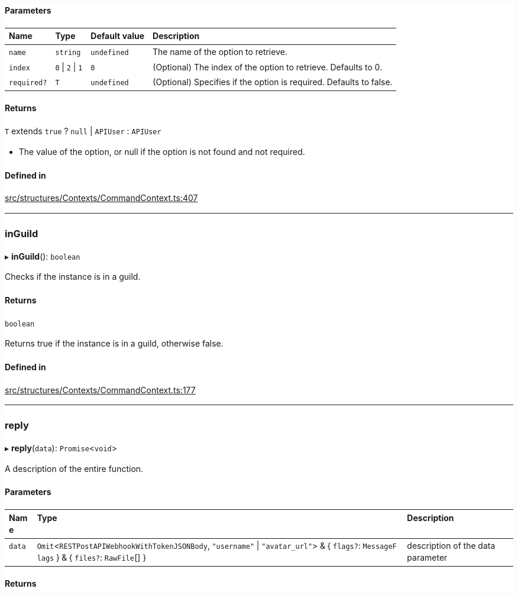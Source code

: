 #### Parameters

| Name | Type | Default value | Description |
| :------ | :------ | :------ | :------ |
| `name` | `string` | `undefined` | The name of the option to retrieve. |
| `index` | ``0`` \| ``2`` \| ``1`` | `0` | (Optional) The index of the option to retrieve. Defaults to 0. |
| `required?` | `T` | `undefined` | (Optional) Specifies if the option is required. Defaults to false. |

#### Returns

`T` extends ``true`` ? ``null`` \| `APIUser` : `APIUser`

- The value of the option, or null if the option is not found and not required.

#### Defined in

[src/structures/Contexts/CommandContext.ts:407](https://github.com/OreOreki/yor.ts/blob/dd9125a/src/structures/Contexts/CommandContext.ts#L407)

___

### inGuild

▸ **inGuild**(): `boolean`

Checks if the instance is in a guild.

#### Returns

`boolean`

Returns true if the instance is in a guild, otherwise false.

#### Defined in

[src/structures/Contexts/CommandContext.ts:177](https://github.com/OreOreki/yor.ts/blob/dd9125a/src/structures/Contexts/CommandContext.ts#L177)

___

### reply

▸ **reply**(`data`): `Promise`\<`void`\>

A description of the entire function.

#### Parameters

| Name | Type | Description |
| :------ | :------ | :------ |
| `data` | `Omit`\<`RESTPostAPIWebhookWithTokenJSONBody`, ``"username"`` \| ``"avatar_url"``\> & \{ `flags?`: `MessageFlags`  } & \{ `files?`: `RawFile`[]  } | description of the data parameter |

#### Returns
